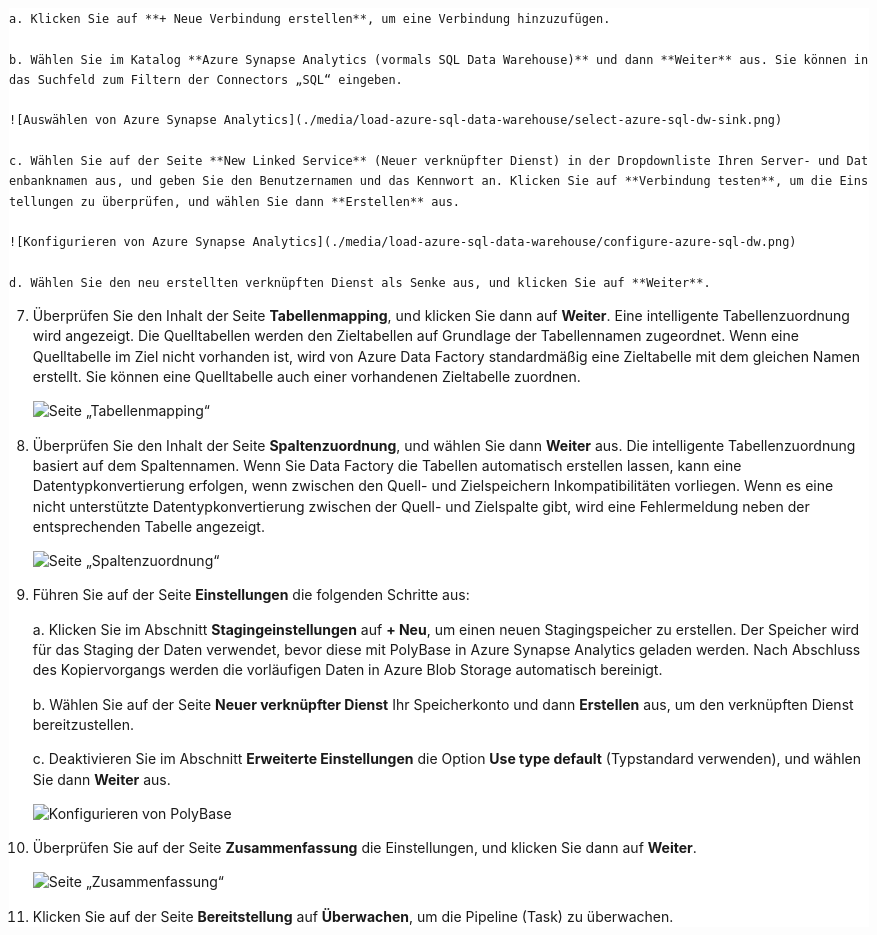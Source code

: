     a. Klicken Sie auf **+ Neue Verbindung erstellen**, um eine Verbindung hinzuzufügen.

    b. Wählen Sie im Katalog **Azure Synapse Analytics (vormals SQL Data Warehouse)** und dann **Weiter** aus. Sie können in das Suchfeld zum Filtern der Connectors „SQL“ eingeben.

    ![Auswählen von Azure Synapse Analytics](./media/load-azure-sql-data-warehouse/select-azure-sql-dw-sink.png)

    c. Wählen Sie auf der Seite **New Linked Service** (Neuer verknüpfter Dienst) in der Dropdownliste Ihren Server- und Datenbanknamen aus, und geben Sie den Benutzernamen und das Kennwort an. Klicken Sie auf **Verbindung testen**, um die Einstellungen zu überprüfen, und wählen Sie dann **Erstellen** aus.

    ![Konfigurieren von Azure Synapse Analytics](./media/load-azure-sql-data-warehouse/configure-azure-sql-dw.png)

    d. Wählen Sie den neu erstellten verknüpften Dienst als Senke aus, und klicken Sie auf **Weiter**.

7. Überprüfen Sie den Inhalt der Seite **Tabellenmapping**, und klicken Sie dann auf **Weiter**. Eine intelligente Tabellenzuordnung wird angezeigt. Die Quelltabellen werden den Zieltabellen auf Grundlage der Tabellennamen zugeordnet. Wenn eine Quelltabelle im Ziel nicht vorhanden ist, wird von Azure Data Factory standardmäßig eine Zieltabelle mit dem gleichen Namen erstellt. Sie können eine Quelltabelle auch einer vorhandenen Zieltabelle zuordnen.

   ![Seite „Tabellenmapping“](./media/load-azure-sql-data-warehouse/table-mapping.png)

8. Überprüfen Sie den Inhalt der Seite **Spaltenzuordnung**, und wählen Sie dann **Weiter** aus. Die intelligente Tabellenzuordnung basiert auf dem Spaltennamen. Wenn Sie Data Factory die Tabellen automatisch erstellen lassen, kann eine Datentypkonvertierung erfolgen, wenn zwischen den Quell- und Zielspeichern Inkompatibilitäten vorliegen. Wenn es eine nicht unterstützte Datentypkonvertierung zwischen der Quell- und Zielspalte gibt, wird eine Fehlermeldung neben der entsprechenden Tabelle angezeigt.

    ![Seite „Spaltenzuordnung“](./media/load-azure-sql-data-warehouse/schema-mapping.png)

9. Führen Sie auf der Seite **Einstellungen** die folgenden Schritte aus:

    a. Klicken Sie im Abschnitt **Stagingeinstellungen** auf **+ Neu**, um einen neuen Stagingspeicher zu erstellen. Der Speicher wird für das Staging der Daten verwendet, bevor diese mit PolyBase in Azure Synapse Analytics geladen werden. Nach Abschluss des Kopiervorgangs werden die vorläufigen Daten in Azure Blob Storage automatisch bereinigt.

    b. Wählen Sie auf der Seite **Neuer verknüpfter Dienst** Ihr Speicherkonto und dann **Erstellen** aus, um den verknüpften Dienst bereitzustellen.

    c. Deaktivieren Sie im Abschnitt **Erweiterte Einstellungen** die Option **Use type default** (Typstandard verwenden), und wählen Sie dann **Weiter** aus.

    ![Konfigurieren von PolyBase](./media/load-azure-sql-data-warehouse/configure-polybase.png)

10. Überprüfen Sie auf der Seite **Zusammenfassung** die Einstellungen, und klicken Sie dann auf **Weiter**.

    ![Seite „Zusammenfassung“](./media/load-azure-sql-data-warehouse/summary-page.png)

11. Klicken Sie auf der Seite **Bereitstellung** auf **Überwachen**, um die Pipeline (Task) zu überwachen. 
 